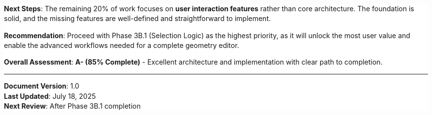 **Next Steps**:
The remaining 20% of work focuses on **user interaction features** rather than core architecture. The foundation is solid, and the missing features are well-defined and straightforward to implement.

**Recommendation**: Proceed with Phase 3B.1 (Selection Logic) as the highest priority, as it will unlock the most user value and enable the advanced workflows needed for a complete geometry editor.

**Overall Assessment**: **A- (85% Complete)** - Excellent architecture and implementation with clear path to completion.

---

**Document Version**: 1.0  
**Last Updated**: July 18, 2025  
**Next Review**: After Phase 3B.1 completion